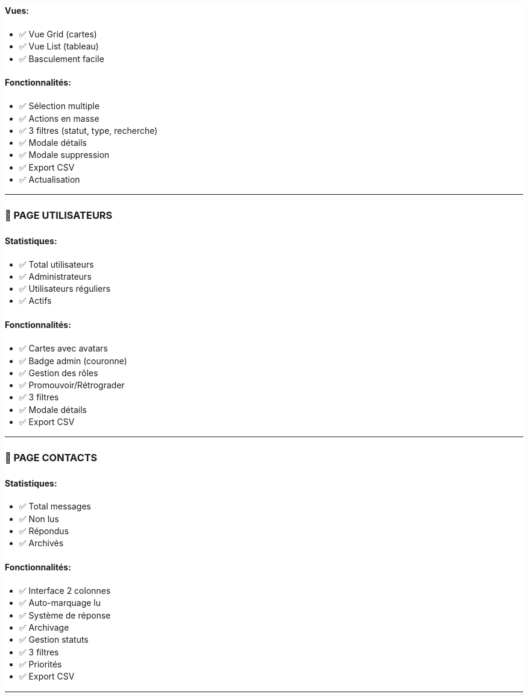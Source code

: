 #### Vues:
- ✅ Vue Grid (cartes)
- ✅ Vue List (tableau)
- ✅ Basculement facile

#### Fonctionnalités:
- ✅ Sélection multiple
- ✅ Actions en masse
- ✅ 3 filtres (statut, type, recherche)
- ✅ Modale détails
- ✅ Modale suppression
- ✅ Export CSV
- ✅ Actualisation

---

### 👥 PAGE UTILISATEURS

#### Statistiques:
- ✅ Total utilisateurs
- ✅ Administrateurs
- ✅ Utilisateurs réguliers
- ✅ Actifs

#### Fonctionnalités:
- ✅ Cartes avec avatars
- ✅ Badge admin (couronne)
- ✅ Gestion des rôles
- ✅ Promouvoir/Rétrograder
- ✅ 3 filtres
- ✅ Modale détails
- ✅ Export CSV

---

### 💬 PAGE CONTACTS

#### Statistiques:
- ✅ Total messages
- ✅ Non lus
- ✅ Répondus
- ✅ Archivés

#### Fonctionnalités:
- ✅ Interface 2 colonnes
- ✅ Auto-marquage lu
- ✅ Système de réponse
- ✅ Archivage
- ✅ Gestion statuts
- ✅ 3 filtres
- ✅ Priorités
- ✅ Export CSV

---